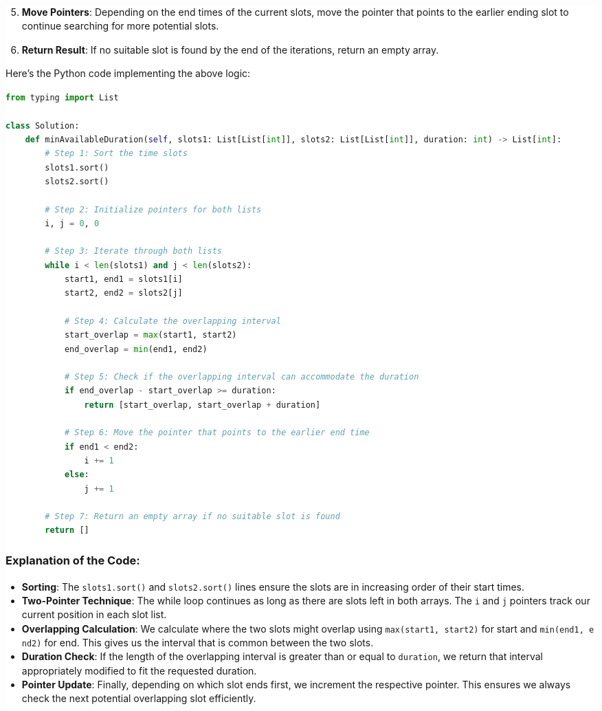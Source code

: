 5. **Move Pointers**: Depending on the end times of the current slots, move the pointer that points to the earlier ending slot to continue searching for more potential slots.

6. **Return Result**: If no suitable slot is found by the end of the iterations, return an empty array.

Here’s the Python code implementing the above logic:



```python
from typing import List

class Solution:
    def minAvailableDuration(self, slots1: List[List[int]], slots2: List[List[int]], duration: int) -> List[int]:
        # Step 1: Sort the time slots
        slots1.sort()
        slots2.sort()
        
        # Step 2: Initialize pointers for both lists
        i, j = 0, 0
        
        # Step 3: Iterate through both lists
        while i < len(slots1) and j < len(slots2):
            start1, end1 = slots1[i]
            start2, end2 = slots2[j]
            
            # Step 4: Calculate the overlapping interval
            start_overlap = max(start1, start2)
            end_overlap = min(end1, end2)
            
            # Step 5: Check if the overlapping interval can accommodate the duration
            if end_overlap - start_overlap >= duration:
                return [start_overlap, start_overlap + duration]
            
            # Step 6: Move the pointer that points to the earlier end time
            if end1 < end2:
                i += 1
            else:
                j += 1
        
        # Step 7: Return an empty array if no suitable slot is found
        return []

```

### Explanation of the Code:

- **Sorting**: The `slots1.sort()` and `slots2.sort()` lines ensure the slots are in increasing order of their start times.
- **Two-Pointer Technique**: The while loop continues as long as there are slots left in both arrays. The `i` and `j` pointers track our current position in each slot list.
- **Overlapping Calculation**: We calculate where the two slots might overlap using `max(start1, start2)` for start and `min(end1, end2)` for end. This gives us the interval that is common between the two slots.
- **Duration Check**: If the length of the overlapping interval is greater than or equal to `duration`, we return that interval appropriately modified to fit the requested duration.
- **Pointer Update**: Finally, depending on which slot ends first, we increment the respective pointer. This ensures we always check the next potential overlapping slot efficiently.
